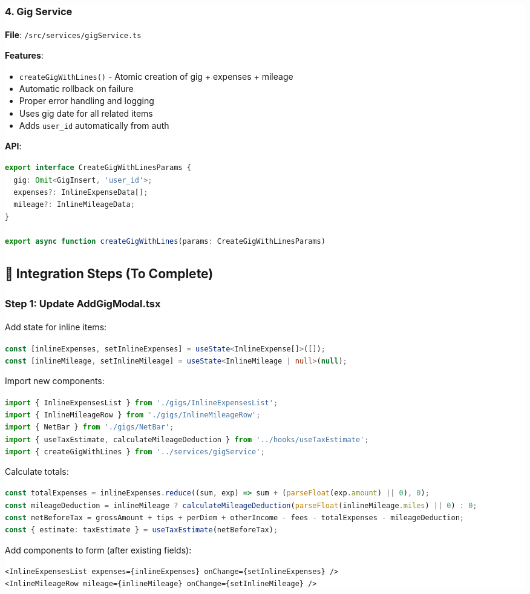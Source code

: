 ### 4. Gig Service
**File**: `/src/services/gigService.ts`

**Features**:
- `createGigWithLines()` - Atomic creation of gig + expenses + mileage
- Automatic rollback on failure
- Proper error handling and logging
- Uses gig date for all related items
- Adds `user_id` automatically from auth

**API**:
```typescript
export interface CreateGigWithLinesParams {
  gig: Omit<GigInsert, 'user_id'>;
  expenses?: InlineExpenseData[];
  mileage?: InlineMileageData;
}

export async function createGigWithLines(params: CreateGigWithLinesParams)
```

## 🚧 Integration Steps (To Complete)

### Step 1: Update AddGigModal.tsx

Add state for inline items:
```typescript
const [inlineExpenses, setInlineExpenses] = useState<InlineExpense[]>([]);
const [inlineMileage, setInlineMileage] = useState<InlineMileage | null>(null);
```

Import new components:
```typescript
import { InlineExpensesList } from './gigs/InlineExpensesList';
import { InlineMileageRow } from './gigs/InlineMileageRow';
import { NetBar } from './gigs/NetBar';
import { useTaxEstimate, calculateMileageDeduction } from '../hooks/useTaxEstimate';
import { createGigWithLines } from '../services/gigService';
```

Calculate totals:
```typescript
const totalExpenses = inlineExpenses.reduce((sum, exp) => sum + (parseFloat(exp.amount) || 0), 0);
const mileageDeduction = inlineMileage ? calculateMileageDeduction(parseFloat(inlineMileage.miles) || 0) : 0;
const netBeforeTax = grossAmount + tips + perDiem + otherIncome - fees - totalExpenses - mileageDeduction;
const { estimate: taxEstimate } = useTaxEstimate(netBeforeTax);
```

Add components to form (after existing fields):
```tsx
<InlineExpensesList expenses={inlineExpenses} onChange={setInlineExpenses} />
<InlineMileageRow mileage={inlineMileage} onChange={setInlineMileage} />
```
